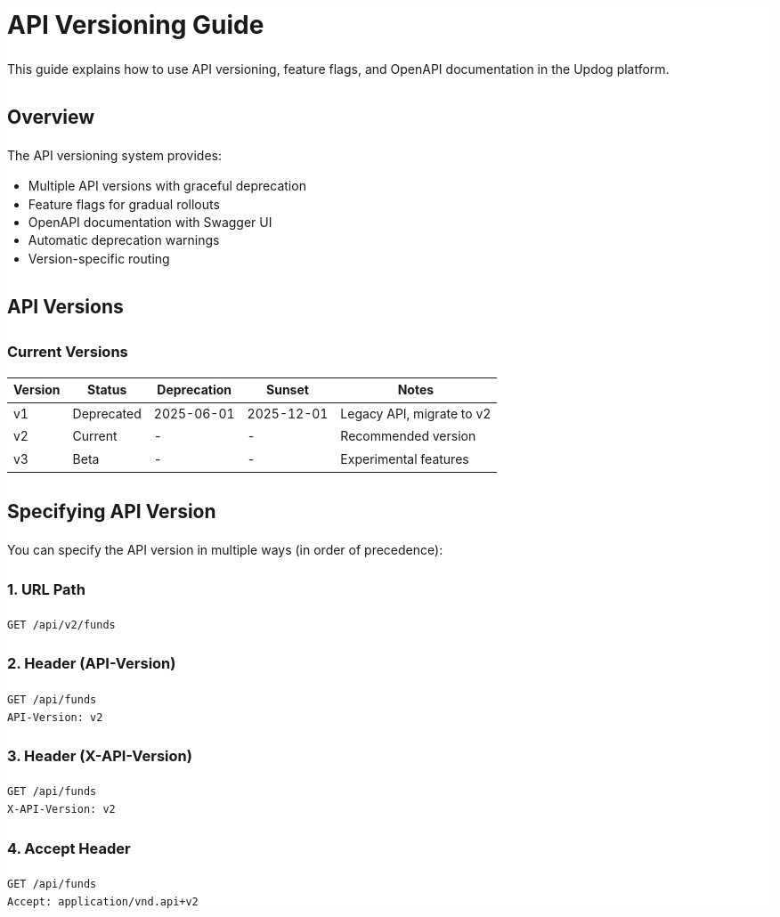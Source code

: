 # API Versioning Guide

This guide explains how to use API versioning, feature flags, and OpenAPI documentation in the Updog platform.

## Overview

The API versioning system provides:
- Multiple API versions with graceful deprecation
- Feature flags for gradual rollouts
- OpenAPI documentation with Swagger UI
- Automatic deprecation warnings
- Version-specific routing

## API Versions

### Current Versions

| Version | Status | Deprecation | Sunset | Notes |
|---------|--------|------------|--------|-------|
| v1 | Deprecated | 2025-06-01 | 2025-12-01 | Legacy API, migrate to v2 |
| v2 | Current | - | - | Recommended version |
| v3 | Beta | - | - | Experimental features |

## Specifying API Version

You can specify the API version in multiple ways (in order of precedence):

### 1. URL Path
```http
GET /api/v2/funds
```

### 2. Header (API-Version)
```http
GET /api/funds
API-Version: v2
```

### 3. Header (X-API-Version)
```http
GET /api/funds
X-API-Version: v2
```

### 4. Accept Header
```http
GET /api/funds
Accept: application/vnd.api+v2
```
